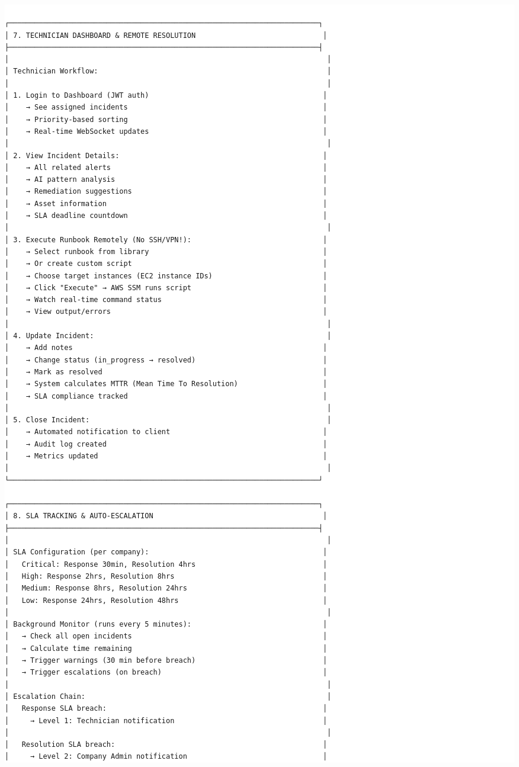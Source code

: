```

┌─────────────────────────────────────────────────────────────────────────┐
│ 7. TECHNICIAN DASHBOARD & REMOTE RESOLUTION                              │
├─────────────────────────────────────────────────────────────────────────┤
│                                                                           │
│ Technician Workflow:                                                      │
│                                                                           │
│ 1. Login to Dashboard (JWT auth)                                         │
│    → See assigned incidents                                              │
│    → Priority-based sorting                                              │
│    → Real-time WebSocket updates                                         │
│                                                                           │
│ 2. View Incident Details:                                                │
│    → All related alerts                                                  │
│    → AI pattern analysis                                                 │
│    → Remediation suggestions                                             │
│    → Asset information                                                   │
│    → SLA deadline countdown                                              │
│                                                                           │
│ 3. Execute Runbook Remotely (No SSH/VPN!):                               │
│    → Select runbook from library                                         │
│    → Or create custom script                                             │
│    → Choose target instances (EC2 instance IDs)                          │
│    → Click "Execute" → AWS SSM runs script                               │
│    → Watch real-time command status                                      │
│    → View output/errors                                                  │
│                                                                           │
│ 4. Update Incident:                                                       │
│    → Add notes                                                           │
│    → Change status (in_progress → resolved)                              │
│    → Mark as resolved                                                    │
│    → System calculates MTTR (Mean Time To Resolution)                    │
│    → SLA compliance tracked                                              │
│                                                                           │
│ 5. Close Incident:                                                        │
│    → Automated notification to client                                    │
│    → Audit log created                                                   │
│    → Metrics updated                                                     │
│                                                                           │
└─────────────────────────────────────────────────────────────────────────┘

┌─────────────────────────────────────────────────────────────────────────┐
│ 8. SLA TRACKING & AUTO-ESCALATION                                        │
├─────────────────────────────────────────────────────────────────────────┤
│                                                                           │
│ SLA Configuration (per company):                                         │
│   Critical: Response 30min, Resolution 4hrs                              │
│   High: Response 2hrs, Resolution 8hrs                                   │
│   Medium: Response 8hrs, Resolution 24hrs                                │
│   Low: Response 24hrs, Resolution 48hrs                                  │
│                                                                           │
│ Background Monitor (runs every 5 minutes):                               │
│   → Check all open incidents                                             │
│   → Calculate time remaining                                             │
│   → Trigger warnings (30 min before breach)                              │
│   → Trigger escalations (on breach)                                      │
│                                                                           │
│ Escalation Chain:                                                         │
│   Response SLA breach:                                                   │
│     → Level 1: Technician notification                                   │
│                                                                           │
│   Resolution SLA breach:                                                 │
│     → Level 2: Company Admin notification                                │
```